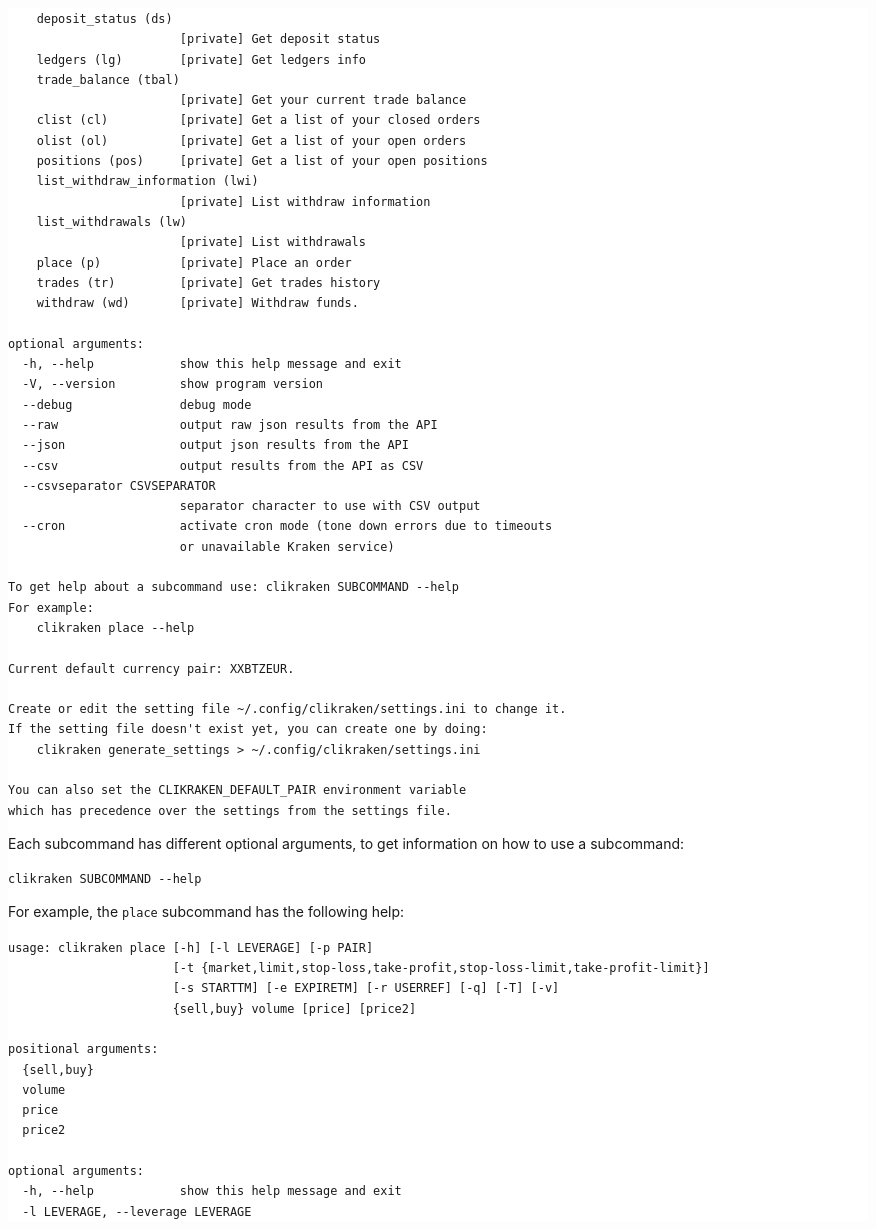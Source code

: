 ```
    deposit_status (ds)
                        [private] Get deposit status
    ledgers (lg)        [private] Get ledgers info
    trade_balance (tbal)
                        [private] Get your current trade balance
    clist (cl)          [private] Get a list of your closed orders
    olist (ol)          [private] Get a list of your open orders
    positions (pos)     [private] Get a list of your open positions
    list_withdraw_information (lwi)
                        [private] List withdraw information
    list_withdrawals (lw)
                        [private] List withdrawals
    place (p)           [private] Place an order
    trades (tr)         [private] Get trades history
    withdraw (wd)       [private] Withdraw funds.

optional arguments:
  -h, --help            show this help message and exit
  -V, --version         show program version
  --debug               debug mode
  --raw                 output raw json results from the API
  --json                output json results from the API
  --csv                 output results from the API as CSV
  --csvseparator CSVSEPARATOR
                        separator character to use with CSV output
  --cron                activate cron mode (tone down errors due to timeouts
                        or unavailable Kraken service)

To get help about a subcommand use: clikraken SUBCOMMAND --help
For example:
    clikraken place --help

Current default currency pair: XXBTZEUR.

Create or edit the setting file ~/.config/clikraken/settings.ini to change it.
If the setting file doesn't exist yet, you can create one by doing:
    clikraken generate_settings > ~/.config/clikraken/settings.ini

You can also set the CLIKRAKEN_DEFAULT_PAIR environment variable
which has precedence over the settings from the settings file.
```

Each subcommand has different optional arguments, to get information on how to use a subcommand:

```
clikraken SUBCOMMAND --help
```

For example, the `place` subcommand has the following help:

```
usage: clikraken place [-h] [-l LEVERAGE] [-p PAIR]
                       [-t {market,limit,stop-loss,take-profit,stop-loss-limit,take-profit-limit}]
                       [-s STARTTM] [-e EXPIRETM] [-r USERREF] [-q] [-T] [-v]
                       {sell,buy} volume [price] [price2]

positional arguments:
  {sell,buy}
  volume
  price
  price2

optional arguments:
  -h, --help            show this help message and exit
  -l LEVERAGE, --leverage LEVERAGE
```

[corelicense]: https://www.apache.org/licenses/LICENSE-2.0
[python3-krakenex]: https://github.com/veox/python3-krakenex
[arrow-license]: https://github.com/crsmithdev/arrow/blob/master/LICENSE
[tabulate-license]: https://pypi.python.org/pypi/tabulate
[colorlog-license]: https://github.com/borntyping/python-colorlog